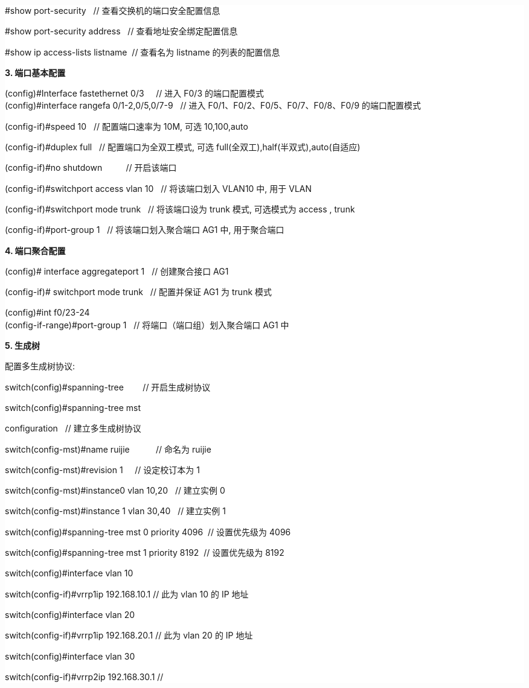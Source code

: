 #show port-security   // 查看交换机的端口安全配置信息

#show port-security address   // 查看地址安全绑定配置信息

#show ip access-lists listname  // 查看名为 listname 的列表的配置信息

**3. 端口基本配置**

(config)#Interface fastethernet 0/3     // 进入 F0/3 的端口配置模式  
(config)#interface rangefa 0/1-2,0/5,0/7-9   // 进入 F0/1、F0/2、F0/5、F0/7、F0/8、F0/9 的端口配置模式  

(config-if)#speed 10   // 配置端口速率为 10M, 可选 10,100,auto

(config-if)#duplex full   // 配置端口为全双工模式, 可选 full(全双工),half(半双式),auto(自适应)

(config-if)#no shutdown          // 开启该端口

(config-if)#switchport access vlan 10   // 将该端口划入 VLAN10 中, 用于 VLAN

(config-if)#switchport mode trunk   // 将该端口设为 trunk 模式, 可选模式为 access , trunk

(config-if)#port-group 1   // 将该端口划入聚合端口 AG1 中, 用于聚合端口  

**4. 端口聚合配置**

(config)# interface aggregateport 1   // 创建聚合接口 AG1  

(config-if)# switchport mode trunk   // 配置并保证 AG1 为 trunk 模式  

(config)#int f0/23-24  
(config-if-range)#port-group 1   // 将端口（端口组）划入聚合端口 AG1 中

**5. 生成树**

配置多生成树协议:

switch(config)#spanning-tree        // 开启生成树协议  

switch(config)#spanning-tree mst 

configuration   // 建立多生成树协议

switch(config-mst)#name ruijie           // 命名为 ruijie

switch(config-mst)#revision 1     // 设定校订本为 1

switch(config-mst)#instance0 vlan 10,20   // 建立实例 0

switch(config-mst)#instance 1 vlan 30,40   // 建立实例 1

switch(config)#spanning-tree mst 0 priority 4096  // 设置优先级为 4096

switch(config)#spanning-tree mst 1 priority 8192  // 设置优先级为 8192

switch(config)#interface vlan 10

switch(config-if)#vrrp1ip 192.168.10.1 // 此为 vlan 10 的 IP 地址

switch(config)#interface vlan 20

switch(config-if)#vrrp1ip 192.168.20.1 // 此为 vlan 20 的 IP 地址

switch(config)#interface vlan 30

switch(config-if)#vrrp2ip 192.168.30.1 //
